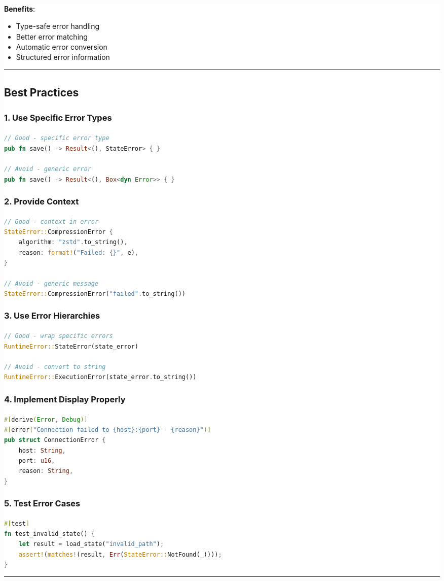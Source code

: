 **Benefits**:
- Type-safe error handling
- Better error matching
- Automatic error conversion
- Structured error information

---

## Best Practices

### 1. Use Specific Error Types
```rust
// Good - specific error type
pub fn save() -> Result<(), StateError> { }

// Avoid - generic error
pub fn save() -> Result<(), Box<dyn Error>> { }
```

### 2. Provide Context
```rust
// Good - context in error
StateError::CompressionError {
    algorithm: "zstd".to_string(),
    reason: format!("Failed: {}", e),
}

// Avoid - generic message
StateError::CompressionError("failed".to_string())
```

### 3. Use Error Hierarchies
```rust
// Good - wrap specific errors
RuntimeError::StateError(state_error)

// Avoid - convert to string
RuntimeError::ExecutionError(state_error.to_string())
```

### 4. Implement Display Properly
```rust
#[derive(Error, Debug)]
#[error("Connection failed to {host}:{port} - {reason}")]
pub struct ConnectionError {
    host: String,
    port: u16,
    reason: String,
}
```

### 5. Test Error Cases
```rust
#[test]
fn test_invalid_state() {
    let result = load_state("invalid_path");
    assert!(matches!(result, Err(StateError::NotFound(_))));
}
```

---